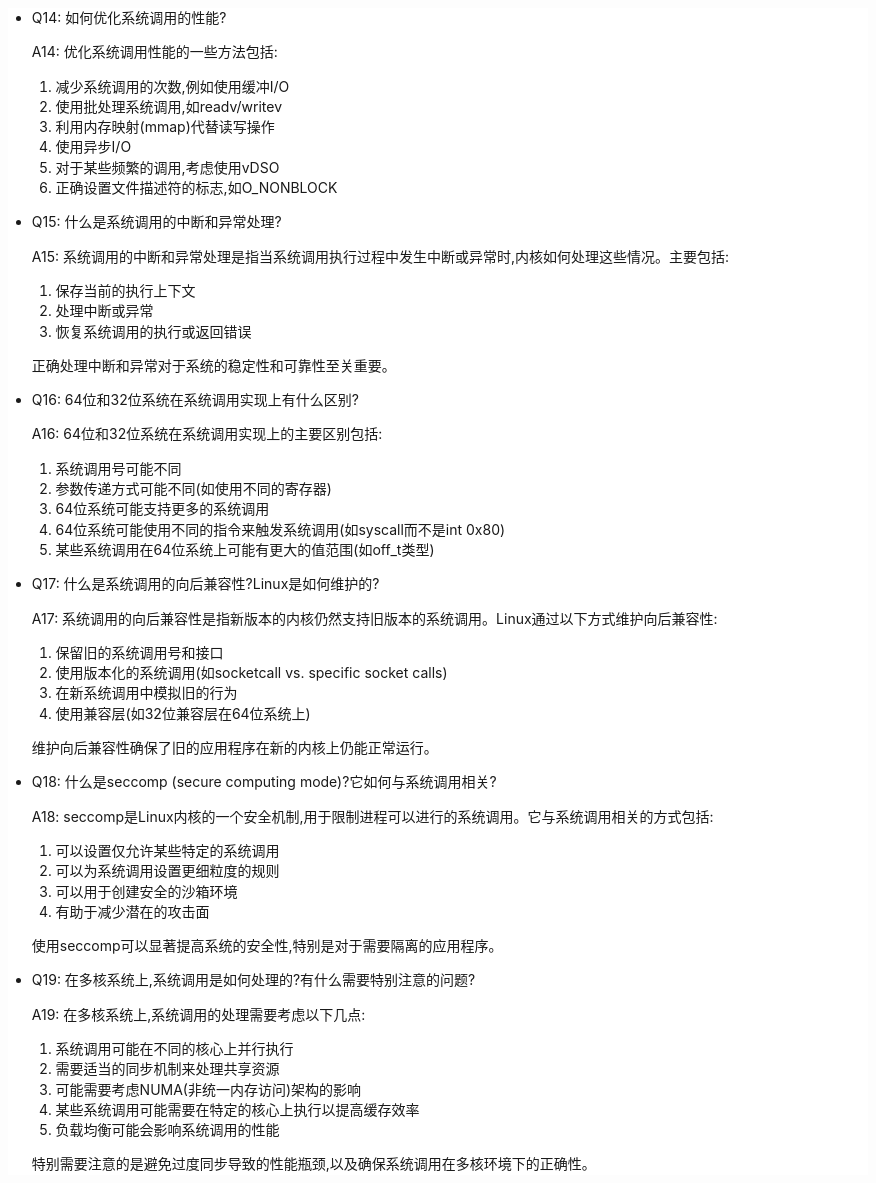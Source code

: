 * Q14: 如何优化系统调用的性能?

    A14: 优化系统调用性能的一些方法包括:
    1. 减少系统调用的次数,例如使用缓冲I/O
    2. 使用批处理系统调用,如readv/writev
    3. 利用内存映射(mmap)代替读写操作
    4. 使用异步I/O
    5. 对于某些频繁的调用,考虑使用vDSO
    6. 正确设置文件描述符的标志,如O_NONBLOCK

* Q15: 什么是系统调用的中断和异常处理?

    A15: 系统调用的中断和异常处理是指当系统调用执行过程中发生中断或异常时,内核如何处理这些情况。主要包括:
    1. 保存当前的执行上下文
    2. 处理中断或异常
    3. 恢复系统调用的执行或返回错误

    正确处理中断和异常对于系统的稳定性和可靠性至关重要。

* Q16: 64位和32位系统在系统调用实现上有什么区别?

    A16: 64位和32位系统在系统调用实现上的主要区别包括:
    1. 系统调用号可能不同
    2. 参数传递方式可能不同(如使用不同的寄存器)
    3. 64位系统可能支持更多的系统调用
    4. 64位系统可能使用不同的指令来触发系统调用(如syscall而不是int 0x80)
    5. 某些系统调用在64位系统上可能有更大的值范围(如off_t类型)

* Q17: 什么是系统调用的向后兼容性?Linux是如何维护的?

    A17: 系统调用的向后兼容性是指新版本的内核仍然支持旧版本的系统调用。Linux通过以下方式维护向后兼容性:
    1. 保留旧的系统调用号和接口
    2. 使用版本化的系统调用(如socketcall vs. specific socket calls)
    3. 在新系统调用中模拟旧的行为
    4. 使用兼容层(如32位兼容层在64位系统上)

    维护向后兼容性确保了旧的应用程序在新的内核上仍能正常运行。

* Q18: 什么是seccomp (secure computing mode)?它如何与系统调用相关?

    A18: seccomp是Linux内核的一个安全机制,用于限制进程可以进行的系统调用。它与系统调用相关的方式包括:
    1. 可以设置仅允许某些特定的系统调用
    2. 可以为系统调用设置更细粒度的规则
    3. 可以用于创建安全的沙箱环境
    4. 有助于减少潜在的攻击面

    使用seccomp可以显著提高系统的安全性,特别是对于需要隔离的应用程序。

* Q19: 在多核系统上,系统调用是如何处理的?有什么需要特别注意的问题?

    A19: 在多核系统上,系统调用的处理需要考虑以下几点:
    1. 系统调用可能在不同的核心上并行执行
    2. 需要适当的同步机制来处理共享资源
    3. 可能需要考虑NUMA(非统一内存访问)架构的影响
    4. 某些系统调用可能需要在特定的核心上执行以提高缓存效率
    5. 负载均衡可能会影响系统调用的性能

    特别需要注意的是避免过度同步导致的性能瓶颈,以及确保系统调用在多核环境下的正确性。
